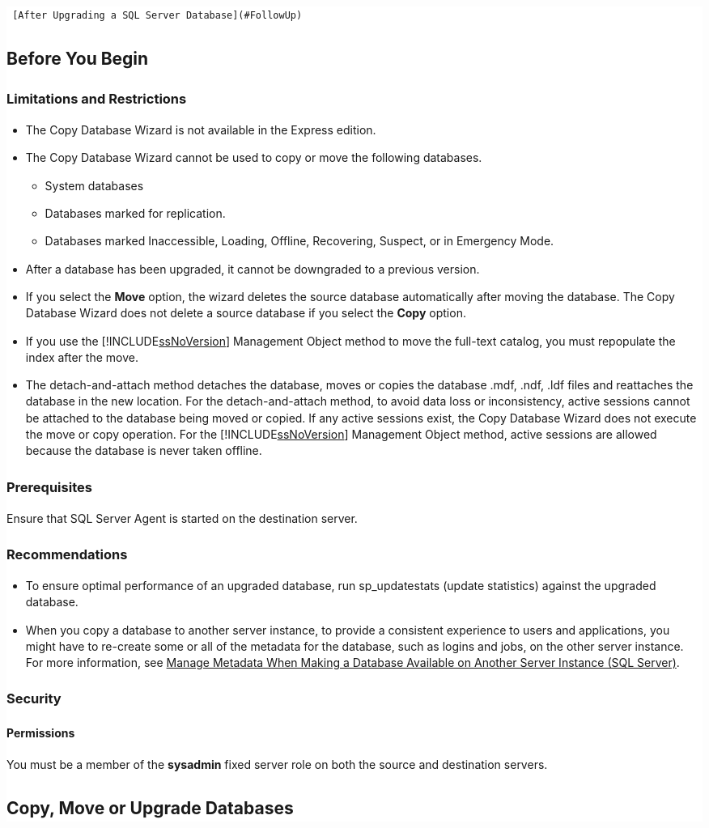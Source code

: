      [After Upgrading a SQL Server Database](#FollowUp)  
  
##  <a name="BeforeYouBegin"></a> Before You Begin  
  
###  <a name="Restrictions"></a> Limitations and Restrictions  
  
-   The Copy Database Wizard is not available in the Express edition.  
  
-   The Copy Database Wizard cannot be used to copy or move the following databases.  
  
    -   System databases  
  
    -   Databases marked for replication.  
  
    -   Databases marked Inaccessible, Loading, Offline, Recovering, Suspect, or in Emergency Mode.  
  
-   After a database has been upgraded, it cannot be downgraded to a previous version.  
  
-   If you select the **Move** option, the wizard deletes the source database automatically after moving the database. The Copy Database Wizard does not delete a source database if you select the **Copy** option.  
  
-   If you use the [!INCLUDE[ssNoVersion](../../Topics/TopicNameContainA/tokens/ssNoVersion_md.md)] Management Object method to move the full-text catalog, you must repopulate the index after the move.  
  
-   The detach-and-attach method detaches the database, moves or copies the database .mdf, .ndf, .ldf files and reattaches the database in the new location. For the detach-and-attach method, to avoid data loss or inconsistency, active sessions cannot be attached to the database being moved or copied. If any active sessions exist, the Copy Database Wizard does not execute the move or copy operation. For the [!INCLUDE[ssNoVersion](../../Topics/TopicNameContainA/tokens/ssNoVersion_md.md)] Management Object method, active sessions are allowed because the database is never taken offline.  
  
###  <a name="Prerequisites"></a> Prerequisites  
 Ensure that SQL Server Agent is started on the destination server.  
  
###  <a name="Recommendations"></a> Recommendations  
  
-   To ensure optimal performance of an upgraded database, run sp_updatestats (update statistics) against the upgraded database.  
  
-   When you copy a database to another server instance, to provide a consistent experience to users and applications, you might have to re-create some or all of the metadata for the database, such as logins and jobs, on the other server instance. For more information, see [Manage Metadata When Making a Database Available on Another Server Instance (SQL Server)](../../Topics/TopicNameContainA/Manage-Metadata-When-Making-a-Database-Available-on-Another-Server-Instance--SQL-Server-.md).  
  
###  <a name="Security"></a> Security  
  
####  <a name="Permissions"></a> Permissions  
 You must be a member of the **sysadmin** fixed server role on both the source and destination servers.  
  
##  <a name="Copy_Move"></a> Copy, Move or Upgrade Databases  
  